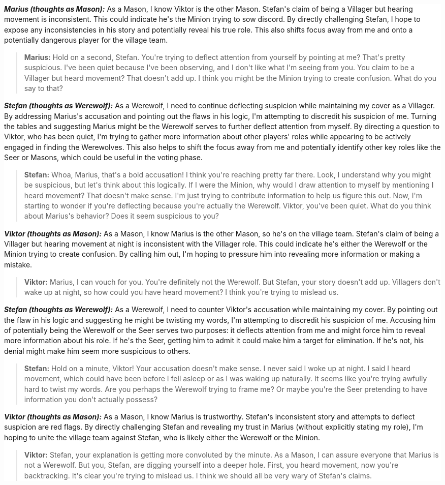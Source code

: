 
***Marius (thoughts as Mason):*** As a Mason, I know Viktor is the other Mason. Stefan's claim of being a Villager but hearing movement is inconsistent. This could indicate he's the Minion trying to sow discord. By directly challenging Stefan, I hope to expose any inconsistencies in his story and potentially reveal his true role. This also shifts focus away from me and onto a potentially dangerous player for the village team.
> **Marius:** Hold on a second, Stefan. You're trying to deflect attention from yourself by pointing at me? That's pretty suspicious. I've been quiet because I've been observing, and I don't like what I'm seeing from you. You claim to be a Villager but heard movement? That doesn't add up. I think you might be the Minion trying to create confusion. What do you say to that?


***Stefan (thoughts as Werewolf):*** As a Werewolf, I need to continue deflecting suspicion while maintaining my cover as a Villager. By addressing Marius's accusation and pointing out the flaws in his logic, I'm attempting to discredit his suspicion of me. Turning the tables and suggesting Marius might be the Werewolf serves to further deflect attention from myself. By directing a question to Viktor, who has been quiet, I'm trying to gather more information about other players' roles while appearing to be actively engaged in finding the Werewolves. This also helps to shift the focus away from me and potentially identify other key roles like the Seer or Masons, which could be useful in the voting phase.
> **Stefan:** Whoa, Marius, that's a bold accusation! I think you're reaching pretty far there. Look, I understand why you might be suspicious, but let's think about this logically. If I were the Minion, why would I draw attention to myself by mentioning I heard movement? That doesn't make sense. I'm just trying to contribute information to help us figure this out. Now, I'm starting to wonder if you're deflecting because you're actually the Werewolf. Viktor, you've been quiet. What do you think about Marius's behavior? Does it seem suspicious to you?


***Viktor (thoughts as Mason):*** As a Mason, I know Marius is the other Mason, so he's on the village team. Stefan's claim of being a Villager but hearing movement at night is inconsistent with the Villager role. This could indicate he's either the Werewolf or the Minion trying to create confusion. By calling him out, I'm hoping to pressure him into revealing more information or making a mistake.
> **Viktor:** Marius, I can vouch for you. You're definitely not the Werewolf. But Stefan, your story doesn't add up. Villagers don't wake up at night, so how could you have heard movement? I think you're trying to mislead us.


***Stefan (thoughts as Werewolf):*** As a Werewolf, I need to counter Viktor's accusation while maintaining my cover. By pointing out the flaw in his logic and suggesting he might be twisting my words, I'm attempting to discredit his suspicion of me. Accusing him of potentially being the Werewolf or the Seer serves two purposes: it deflects attention from me and might force him to reveal more information about his role. If he's the Seer, getting him to admit it could make him a target for elimination. If he's not, his denial might make him seem more suspicious to others.
> **Stefan:** Hold on a minute, Viktor! Your accusation doesn't make sense. I never said I woke up at night. I said I heard movement, which could have been before I fell asleep or as I was waking up naturally. It seems like you're trying awfully hard to twist my words. Are you perhaps the Werewolf trying to frame me? Or maybe you're the Seer pretending to have information you don't actually possess?


***Viktor (thoughts as Mason):*** As a Mason, I know Marius is trustworthy. Stefan's inconsistent story and attempts to deflect suspicion are red flags. By directly challenging Stefan and revealing my trust in Marius (without explicitly stating my role), I'm hoping to unite the village team against Stefan, who is likely either the Werewolf or the Minion.
> **Viktor:** Stefan, your explanation is getting more convoluted by the minute. As a Mason, I can assure everyone that Marius is not a Werewolf. But you, Stefan, are digging yourself into a deeper hole. First, you heard movement, now you're backtracking. It's clear you're trying to mislead us. I think we should all be very wary of Stefan's claims.
